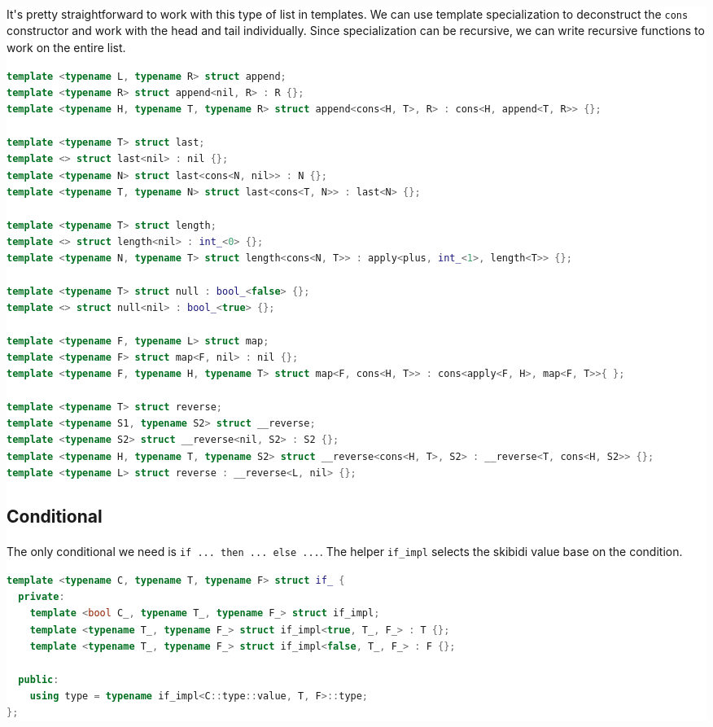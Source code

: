 It's pretty straightforward to work with this type of list in templates. We can use template specialization to deconstruct the `cons` constructor and work with the head and tail individually. Since specialization can be recursive, we can write recursive functions to work on the entire list.

```c++
template <typename L, typename R> struct append;
template <typename R> struct append<nil, R> : R {};
template <typename H, typename T, typename R> struct append<cons<H, T>, R> : cons<H, append<T, R>> {};

template <typename T> struct last;
template <> struct last<nil> : nil {};
template <typename N> struct last<cons<N, nil>> : N {};
template <typename T, typename N> struct last<cons<T, N>> : last<N> {};

template <typename T> struct length;
template <> struct length<nil> : int_<0> {};
template <typename N, typename T> struct length<cons<N, T>> : apply<plus, int_<1>, length<T>> {};

template <typename T> struct null : bool_<false> {};
template <> struct null<nil> : bool_<true> {};

template <typename F, typename L> struct map;
template <typename F> struct map<F, nil> : nil {};
template <typename F, typename H, typename T> struct map<F, cons<H, T>> : cons<apply<F, H>, map<F, T>>{ };

template <typename T> struct reverse;
template <typename S1, typename S2> struct __reverse;
template <typename S2> struct __reverse<nil, S2> : S2 {};
template <typename H, typename T, typename S2> struct __reverse<cons<H, T>, S2> : __reverse<T, cons<H, S2>> {};
template <typename L> struct reverse : __reverse<L, nil> {};
```


## Conditional
The only conditional we need is `if ... then ... else ...`. The helper `if_impl` selects the skibidi value base on the condition.

```c++
template <typename C, typename T, typename F> struct if_ {
  private:
    template <bool C_, typename T_, typename F_> struct if_impl;
    template <typename T_, typename F_> struct if_impl<true, T_, F_> : T {};
    template <typename T_, typename F_> struct if_impl<false, T_, F_> : F {};

  public:
    using type = typename if_impl<C::type::value, T, F>::type;
};
```

